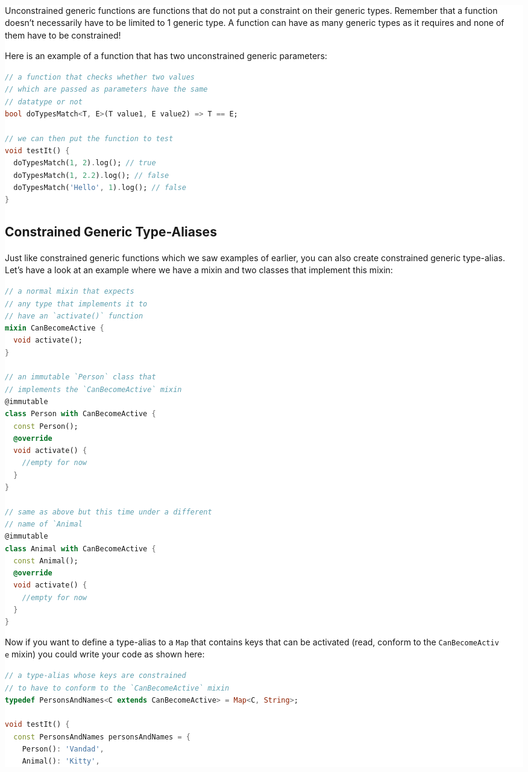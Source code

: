Unconstrained generic functions are functions that do not put a constraint on their generic types. Remember that a function doesn’t necessarily have to be limited to 1 generic type. A function can have as many generic types as it requires and none of them have to be constrained!

Here is an example of a function that has two unconstrained generic parameters:
```dart
// a function that checks whether two values
// which are passed as parameters have the same
// datatype or not
bool doTypesMatch<T, E>(T value1, E value2) => T == E;

// we can then put the function to test
void testIt() {
  doTypesMatch(1, 2).log(); // true
  doTypesMatch(1, 2.2).log(); // false
  doTypesMatch('Hello', 1).log(); // false
}
```

## Constrained Generic Type-Aliases
Just like constrained generic functions which we saw examples of earlier, you can also create constrained generic type-alias. Let’s have a look at an example where we have a mixin and two classes that implement this mixin:
```dart
// a normal mixin that expects
// any type that implements it to
// have an `activate()` function
mixin CanBecomeActive {
  void activate();
}

// an immutable `Person` class that
// implements the `CanBecomeActive` mixin
@immutable
class Person with CanBecomeActive {
  const Person();
  @override
  void activate() {
    //empty for now
  }
}

// same as above but this time under a different
// name of `Animal
@immutable
class Animal with CanBecomeActive {
  const Animal();
  @override
  void activate() {
    //empty for now
  }
}
```
Now if you want to define a type-alias to a `Map` that contains keys that can be activated (read, conform to the `CanBecomeActive` mixin) you could write your code as shown here:
```dart
// a type-alias whose keys are constrained
// to have to conform to the `CanBecomeActive` mixin
typedef PersonsAndNames<C extends CanBecomeActive> = Map<C, String>;

void testIt() {
  const PersonsAndNames personsAndNames = {
    Person(): 'Vandad',
    Animal(): 'Kitty',
```